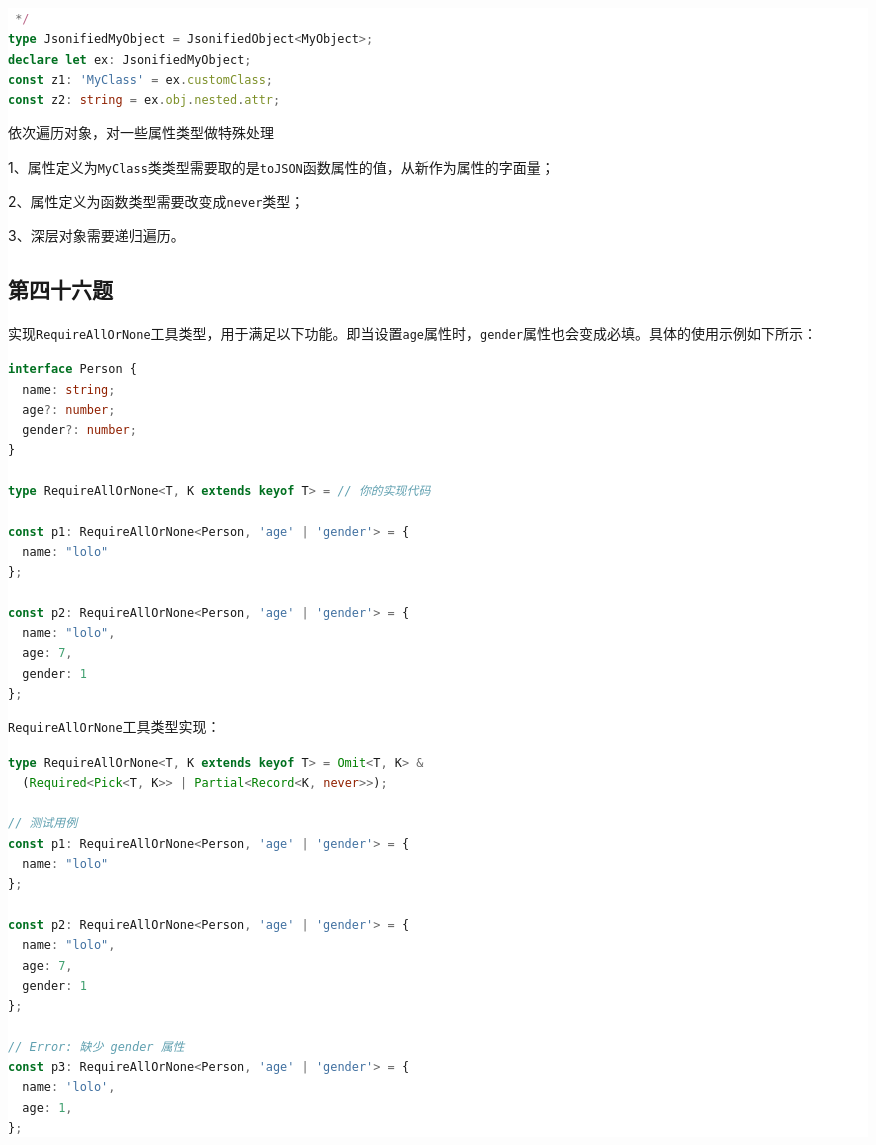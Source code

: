```typescript
 */
type JsonifiedMyObject = JsonifiedObject<MyObject>;
declare let ex: JsonifiedMyObject;
const z1: 'MyClass' = ex.customClass;
const z2: string = ex.obj.nested.attr;
```

依次遍历对象，对一些属性类型做特殊处理

1、属性定义为`MyClass`类类型需要取的是`toJSON`函数属性的值，从新作为属性的字面量；

2、属性定义为函数类型需要改变成`never`类型；

3、深层对象需要递归遍历。

## 第四十六题

实现`RequireAllOrNone`工具类型，用于满足以下功能。即当设置`age`属性时，`gender`属性也会变成必填。具体的使用示例如下所示：

```typescript
interface Person {
  name: string;
  age?: number;
  gender?: number;
}

type RequireAllOrNone<T, K extends keyof T> = // 你的实现代码

const p1: RequireAllOrNone<Person, 'age' | 'gender'> = {
  name: "lolo"
};

const p2: RequireAllOrNone<Person, 'age' | 'gender'> = {
  name: "lolo",
  age: 7,
  gender: 1
};
```

`RequireAllOrNone`工具类型实现：

```typescript
type RequireAllOrNone<T, K extends keyof T> = Omit<T, K> &
  (Required<Pick<T, K>> | Partial<Record<K, never>>);

// 测试用例
const p1: RequireAllOrNone<Person, 'age' | 'gender'> = {
  name: "lolo"
};

const p2: RequireAllOrNone<Person, 'age' | 'gender'> = {
  name: "lolo",
  age: 7,
  gender: 1
};

// Error: 缺少 gender 属性
const p3: RequireAllOrNone<Person, 'age' | 'gender'> = {
  name: 'lolo',
  age: 1,
};
```
